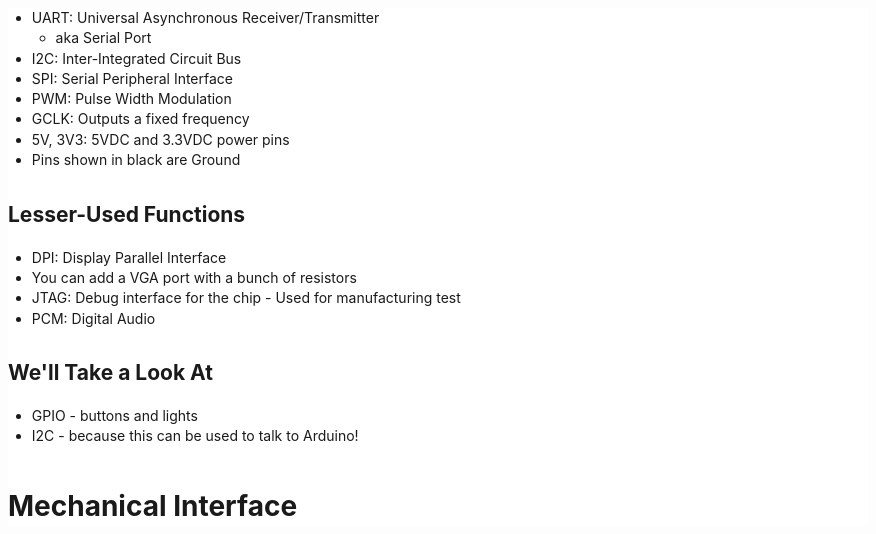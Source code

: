 - UART: Universal Asynchronous Receiver/Transmitter  
  - aka Serial Port  
- I2C: Inter-Integrated Circuit Bus  
- SPI: Serial Peripheral Interface  
- PWM: Pulse Width Modulation  
- GCLK: Outputs a fixed frequency
- 5V, 3V3: 5VDC and 3.3VDC power pins  
- Pins shown in black are Ground  


## Lesser-Used Functions

- DPI: Display Parallel Interface  
 - You can add a VGA port with a bunch of resistors  
- JTAG: Debug interface for the chip - Used for manufacturing test  
- PCM: Digital Audio  


## We'll Take a Look At

- GPIO - buttons and lights  
- I2C - because this can be used to talk to Arduino!



# Mechanical Interface  
